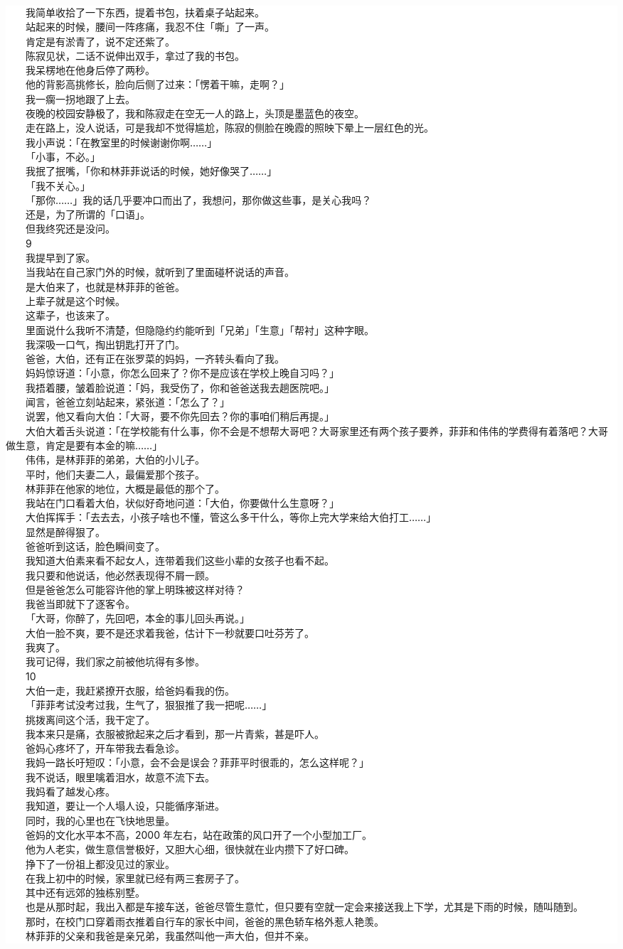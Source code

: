 &emsp;&emsp;我简单收拾了一下东西，提着书包，扶着桌子站起来。  
&emsp;&emsp;站起来的时候，腰间一阵疼痛，我忍不住「嘶」了一声。  
&emsp;&emsp;肯定是有淤青了，说不定还紫了。  
&emsp;&emsp;陈寂见状，二话不说伸出双手，拿过了我的书包。  
&emsp;&emsp;我呆楞地在他身后停了两秒。  
&emsp;&emsp;他的背影高挑修长，脸向后侧了过来：「愣着干嘛，走啊？」  
&emsp;&emsp;我一瘸一拐地跟了上去。  
&emsp;&emsp;夜晚的校园安静极了，我和陈寂走在空无一人的路上，头顶是墨蓝色的夜空。  
&emsp;&emsp;走在路上，没人说话，可是我却不觉得尴尬，陈寂的侧脸在晚霞的照映下晕上一层红色的光。  
&emsp;&emsp;我小声说：「在教室里的时候谢谢你啊……」  
&emsp;&emsp;「小事，不必。」  
&emsp;&emsp;我抿了抿嘴，「你和林菲菲说话的时候，她好像哭了……」  
&emsp;&emsp;「我不关心。」  
&emsp;&emsp;「那你……」我的话几乎要冲口而出了，我想问，那你做这些事，是关心我吗？  
&emsp;&emsp;还是，为了所谓的「口语」。  
&emsp;&emsp;但我终究还是没问。  
&emsp;&emsp;9  
&emsp;&emsp;我提早到了家。  
&emsp;&emsp;当我站在自己家门外的时候，就听到了里面碰杯说话的声音。  
&emsp;&emsp;是大伯来了，也就是林菲菲的爸爸。  
&emsp;&emsp;上辈子就是这个时候。  
&emsp;&emsp;这辈子，也该来了。  
&emsp;&emsp;里面说什么我听不清楚，但隐隐约约能听到「兄弟」「生意」「帮衬」这种字眼。  
&emsp;&emsp;我深吸一口气，掏出钥匙打开了门。  
&emsp;&emsp;爸爸，大伯，还有正在张罗菜的妈妈，一齐转头看向了我。  
&emsp;&emsp;妈妈惊讶道：「小意，你怎么回来了？你不是应该在学校上晚自习吗？」  
&emsp;&emsp;我捂着腰，皱着脸说道：「妈，我受伤了，你和爸爸送我去趟医院吧。」  
&emsp;&emsp;闻言，爸爸立刻站起来，紧张道：「怎么了？」  
&emsp;&emsp;说罢，他又看向大伯：「大哥，要不你先回去？你的事咱们稍后再提。」  
&emsp;&emsp;大伯大着舌头说道：「在学校能有什么事，你不会是不想帮大哥吧？大哥家里还有两个孩子要养，菲菲和伟伟的学费得有着落吧？大哥做生意，肯定是要有本金的嘛……」  
&emsp;&emsp;伟伟，是林菲菲的弟弟，大伯的小儿子。  
&emsp;&emsp;平时，他们夫妻二人，最偏爱那个孩子。  
&emsp;&emsp;林菲菲在他家的地位，大概是最低的那个了。  
&emsp;&emsp;我站在门口看着大伯，状似好奇地问道：「大伯，你要做什么生意呀？」  
&emsp;&emsp;大伯挥挥手：「去去去，小孩子啥也不懂，管这么多干什么，等你上完大学来给大伯打工……」  
&emsp;&emsp;显然是醉得狠了。  
&emsp;&emsp;爸爸听到这话，脸色瞬间变了。  
&emsp;&emsp;我知道大伯素来看不起女人，连带着我们这些小辈的女孩子也看不起。  
&emsp;&emsp;我只要和他说话，他必然表现得不屑一顾。  
&emsp;&emsp;但是爸爸怎么可能容许他的掌上明珠被这样对待？  
&emsp;&emsp;我爸当即就下了逐客令。  
&emsp;&emsp;「大哥，你醉了，先回吧，本金的事儿回头再说。」  
&emsp;&emsp;大伯一脸不爽，要不是还求着我爸，估计下一秒就要口吐芬芳了。  
&emsp;&emsp;我爽了。  
&emsp;&emsp;我可记得，我们家之前被他坑得有多惨。  
&emsp;&emsp;10  
&emsp;&emsp;大伯一走，我赶紧撩开衣服，给爸妈看我的伤。  
&emsp;&emsp;「菲菲考试没考过我，生气了，狠狠推了我一把呢……」  
&emsp;&emsp;挑拨离间这个活，我干定了。  
&emsp;&emsp;我本来只是痛，衣服被掀起来之后才看到，那一片青紫，甚是吓人。  
&emsp;&emsp;爸妈心疼坏了，开车带我去看急诊。  
&emsp;&emsp;我妈一路长吁短叹：「小意，会不会是误会？菲菲平时很乖的，怎么这样呢？」  
&emsp;&emsp;我不说话，眼里噙着泪水，故意不流下去。  
&emsp;&emsp;我妈看了越发心疼。  
&emsp;&emsp;我知道，要让一个人塌人设，只能循序渐进。  
&emsp;&emsp;同时，我的心里也在飞快地思量。  
&emsp;&emsp;爸妈的文化水平本不高，2000 年左右，站在政策的风口开了一个小型加工厂。  
&emsp;&emsp;他为人老实，做生意信誉极好，又胆大心细，很快就在业内攒下了好口碑。  
&emsp;&emsp;挣下了一份祖上都没见过的家业。  
&emsp;&emsp;在我上初中的时候，家里就已经有两三套房子了。  
&emsp;&emsp;其中还有远郊的独栋别墅。  
&emsp;&emsp;也是从那时起，我出入都是车接车送，爸爸尽管生意忙，但只要有空就一定会来接送我上下学，尤其是下雨的时候，随叫随到。  
&emsp;&emsp;那时，在校门口穿着雨衣推着自行车的家长中间，爸爸的黑色轿车格外惹人艳羡。  
&emsp;&emsp;林菲菲的父亲和我爸是亲兄弟，我虽然叫他一声大伯，但并不亲。  